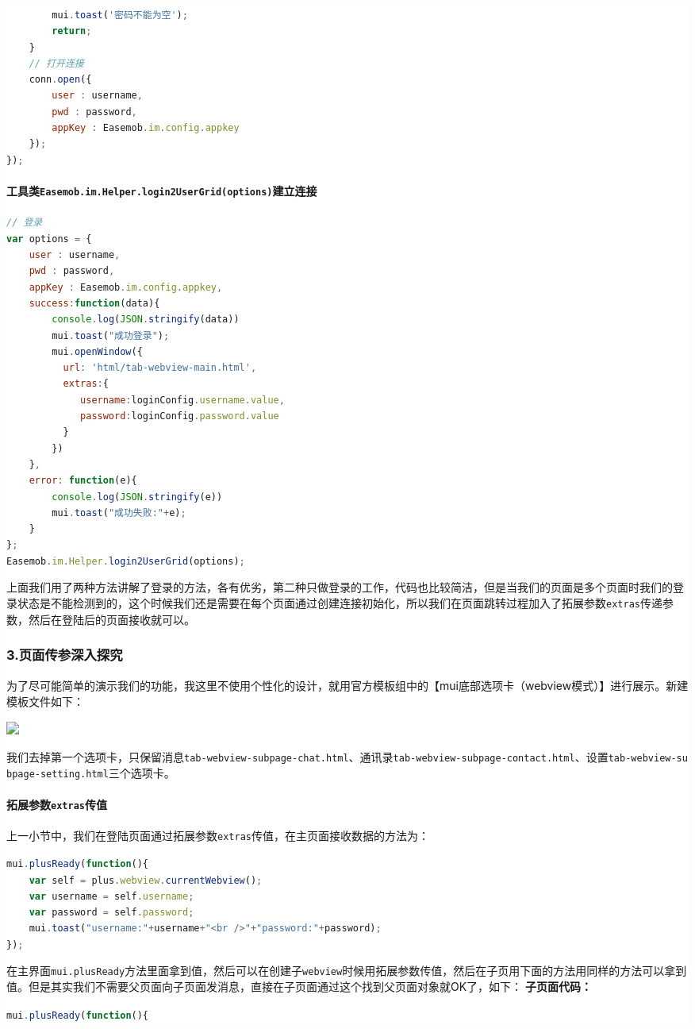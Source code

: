 ```js
		mui.toast('密码不能为空');
		return;
	}
	// 打开连接
	conn.open({
        user : username,
        pwd : password,
        appKey : Easemob.im.config.appkey
    });
});
```
#### 工具类`Easemob.im.Helper.login2UserGrid(options)`建立连接
```js
// 登录
var options = {
    user : username,
    pwd : password,
    appKey : Easemob.im.config.appkey,
    success:function(data){
    	console.log(JSON.stringify(data))
    	mui.toast("成功登录");
        mui.openWindow({
          url: 'html/tab-webview-main.html',
          extras:{
             username:loginConfig.username.value,
             password:loginConfig.password.value
	      }
        })
    },
    error: function(e){
    	console.log(JSON.stringify(e))
    	mui.toast("成功失败:"+e);
    }
};
Easemob.im.Helper.login2UserGrid(options);
```

上面我们用了两种方法讲解了登录的方法，各有优劣，第二种只做登录的工作，代码也比较简洁，但是当我们的页面是多个页面时我们的登录状态是不能检测到的，这个时候我们还是需要在每个页面通过创建连接初始化，所以我们在页面跳转过程加入了拓展参数`extras`传递参数，然后在登陆后的页面接收就可以。

### 3.页面传参深入探究

为了尽可能简单的演示我们的功能，我这里不使用个性化的设计，就用官方模板组中的【mui底部选项卡（webview模式）】进行展示。新建模板文件如下：

![](http://i.imgur.com/JvDZUCk.png)

我们去掉第一个选项卡，只保留消息`tab-webview-subpage-chat.html`、通讯录`tab-webview-subpage-contact.html`、设置`tab-webview-subpage-setting.html`三个选项卡。

#### 拓展参数`extras`传值

上一小节中，我们在登陆页面通过拓展参数`extras`传值，在主页面接收数据的方法为：
```js
mui.plusReady(function(){
    var self = plus.webview.currentWebview();
    var username = self.username;
    var password = self.password;
    mui.toast("username:"+username+"<br />"+"password:"+password);
});
```
在主界面`mui.plusReady`方法里面拿到值，然后可以在创建子`webview`时候用拓展参数传值，然后在子页用下面的方法用同样的方法可以拿到值。但是其实我们不需要父页面向子页面发消息，直接在子页面通过这个找到父页面对象就OK了，如下：
**子页面代码：**
```js
mui.plusReady(function(){
```